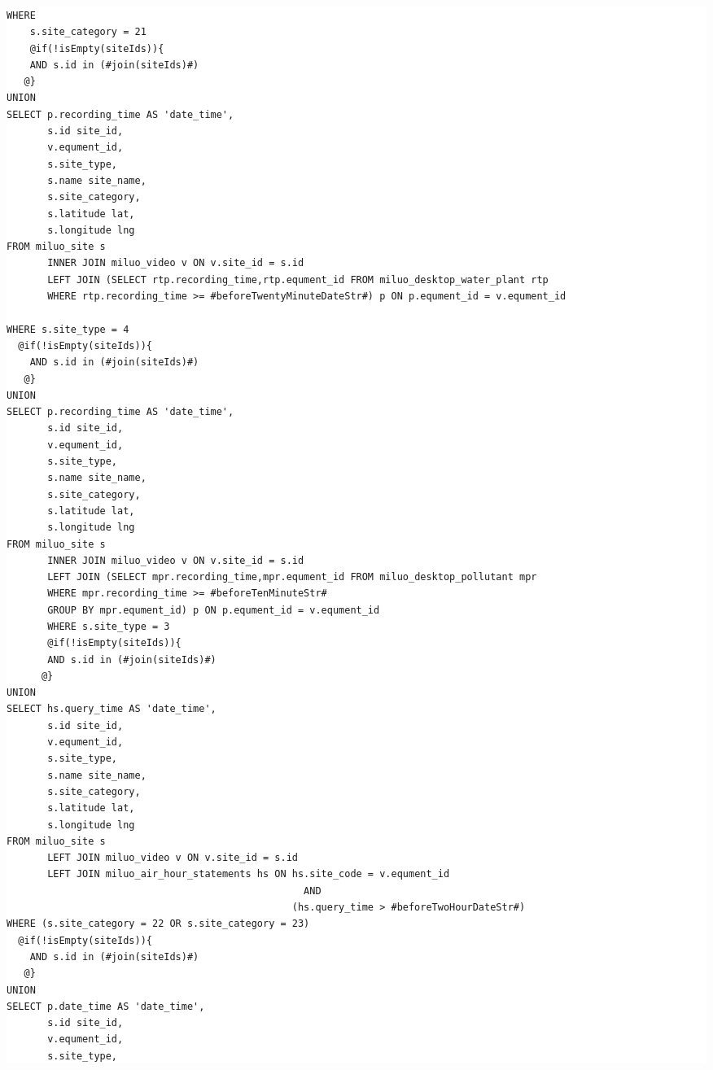    WHERE
    	s.site_category = 21 
    	@if(!isEmpty(siteIds)){
        AND s.id in (#join(siteIds)#)
       @}
    UNION
    SELECT p.recording_time AS 'date_time',
           s.id site_id,
           v.equment_id,
           s.site_type,
           s.name site_name,
           s.site_category,
           s.latitude lat,
           s.longitude lng
    FROM miluo_site s
           INNER JOIN miluo_video v ON v.site_id = s.id
           LEFT JOIN (SELECT rtp.recording_time,rtp.equment_id FROM miluo_desktop_water_plant rtp
           WHERE rtp.recording_time >= #beforeTwentyMinuteDateStr#) p ON p.equment_id = v.equment_id
                                                             
    WHERE s.site_type = 4
      @if(!isEmpty(siteIds)){
        AND s.id in (#join(siteIds)#)
       @}
    UNION
    SELECT p.recording_time AS 'date_time',
           s.id site_id,
           v.equment_id,
           s.site_type,
           s.name site_name,
           s.site_category,
           s.latitude lat,
           s.longitude lng
    FROM miluo_site s
           INNER JOIN miluo_video v ON v.site_id = s.id
           LEFT JOIN (SELECT mpr.recording_time,mpr.equment_id FROM miluo_desktop_pollutant mpr
           WHERE mpr.recording_time >= #beforeTenMinuteStr#
           GROUP BY mpr.equment_id) p ON p.equment_id = v.equment_id
           WHERE s.site_type = 3
           @if(!isEmpty(siteIds)){
           AND s.id in (#join(siteIds)#)
          @}
    UNION
    SELECT hs.query_time AS 'date_time',
           s.id site_id,
           v.equment_id,
           s.site_type,
           s.name site_name,
           s.site_category,
           s.latitude lat,
           s.longitude lng
    FROM miluo_site s
           LEFT JOIN miluo_video v ON v.site_id = s.id
           LEFT JOIN miluo_air_hour_statements hs ON hs.site_code = v.equment_id
                                                       AND
                                                     (hs.query_time > #beforeTwoHourDateStr#)
    WHERE (s.site_category = 22 OR s.site_category = 23)
      @if(!isEmpty(siteIds)){
        AND s.id in (#join(siteIds)#)
       @}
    UNION
    SELECT p.date_time AS 'date_time',
           s.id site_id,
           v.equment_id,
           s.site_type,